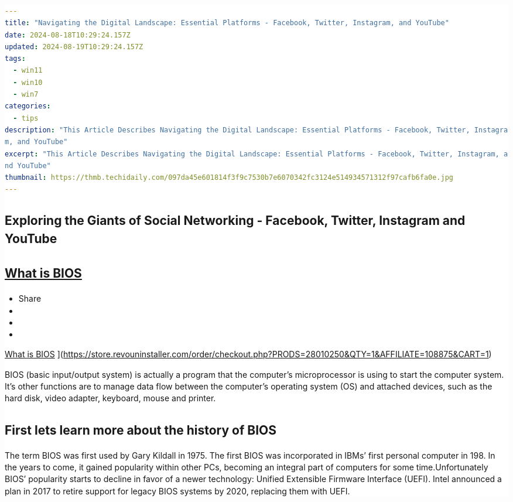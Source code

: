 ```yaml
---
title: "Navigating the Digital Landscape: Essential Platforms - Facebook, Twitter, Instagram, and YouTube"
date: 2024-08-18T10:29:24.157Z
updated: 2024-08-19T10:29:24.157Z
tags:
  - win11
  - win10
  - win7
categories:
  - tips
description: "This Article Describes Navigating the Digital Landscape: Essential Platforms - Facebook, Twitter, Instagram, and YouTube"
excerpt: "This Article Describes Navigating the Digital Landscape: Essential Platforms - Facebook, Twitter, Instagram, and YouTube"
thumbnail: https://thmb.techidaily.com/097da45e601814f3f9c7530b7e6070342fc3124e514934571312f97cafb6fa0e.jpg
---
```


## Exploring the Giants of Social Networking - Facebook, Twitter, Instagram and YouTube

## [What is BIOS](https://store.revouninstaller.com/order/checkout.php?PRODS=28010250&QTY=1&AFFILIATE=108875&CART=1)

* Share
* [](http://www.facebook.com/share.php?u=https://www.revouninstaller.com/blog/what-is-bios/&title=What+is+BIOS)
* [](https://twitter.com/intent/tweet?text=What+is+BIOS&url=https://www.revouninstaller.com/blog/what-is-bios/ "Click to share on Twitter")
* [](https://store.revouninstaller.com/order/checkout.php?PRODS=28010250&QTY=1&AFFILIATE=108875&CART=1)

[What is BIOS](https://f057a20f961f56a72089-b74530d2d26278124f446233f95622ef.ssl.cf1.rackcdn.com/site%2Fblog%2Fbios%2Fwhat-is-bios.jpg) ](https://store.revouninstaller.com/order/checkout.php?PRODS=28010250&QTY=1&AFFILIATE=108875&CART=1)

 BIOS (basic input/output system) is actually a program that the computer’s microprocessor is using to start the computer system. It’s other functions are to manage data flow between the computer’s operating system (OS) and attached devices, such as the hard disk, video adapter, keyboard, mouse and printer.

## First lets learn more about the history of BIOS

 The term BIOS was first used by Gary Kildall in 1975\. The first BIOS was incorporated in IBMs’ first personal computer in 198\. In the years to come, it gained popularity within other PCs, becoming an integral part of computers for some time.Unfortunately BIOS’ popularity starts to decline in favor of a newer technology: Unified Extensible Firmware Interface (UEFI). Intel announced a plan in 2017 to retire support for legacy BIOS systems by 2020, replacing them with UEFI.

